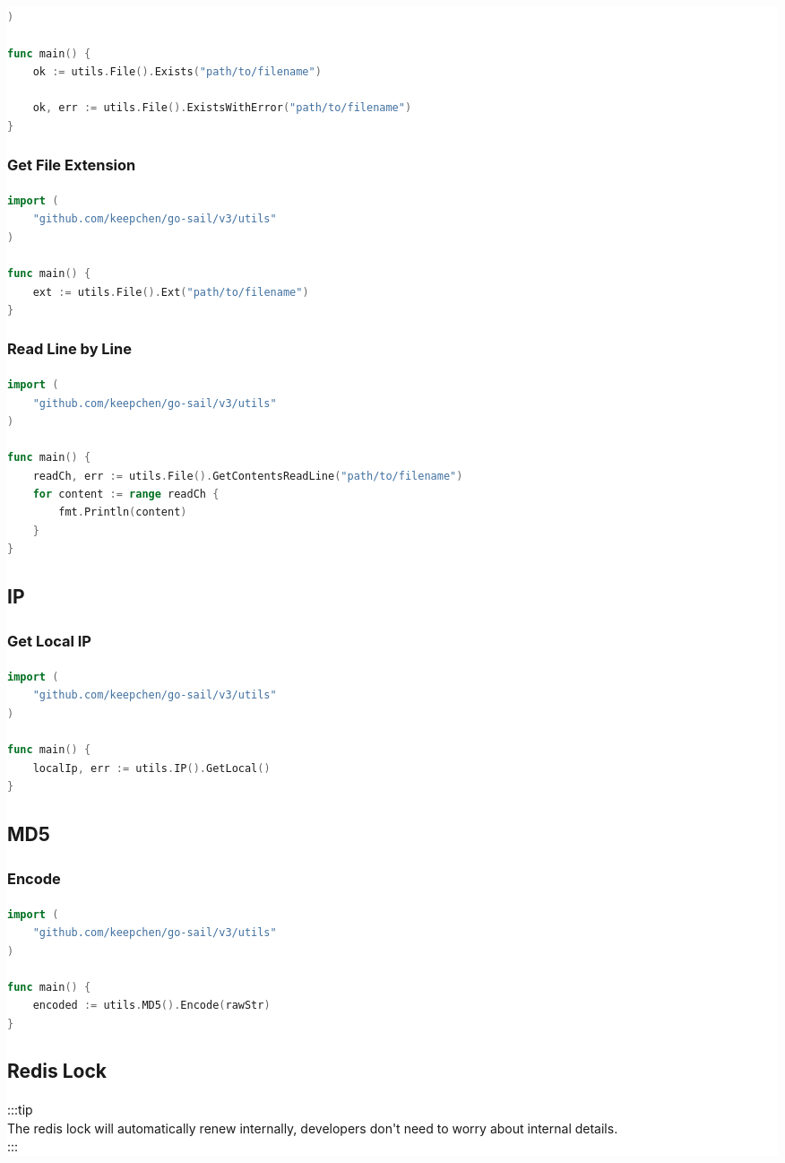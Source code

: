 ```go title="main.go" showLineNumbers  
)

func main() {
    ok := utils.File().Exists("path/to/filename")

    ok, err := utils.File().ExistsWithError("path/to/filename")
}
```  
### Get File Extension  
```go title="main.go" showLineNumbers  
import (
    "github.com/keepchen/go-sail/v3/utils"
)

func main() {
    ext := utils.File().Ext("path/to/filename")
}
```  
### Read Line by Line  
```go title="main.go" showLineNumbers  
import (
    "github.com/keepchen/go-sail/v3/utils"
)

func main() {
    readCh, err := utils.File().GetContentsReadLine("path/to/filename")
    for content := range readCh {
        fmt.Println(content)
    }
}
```  
## IP  
### Get Local IP  
```go title="main.go" showLineNumbers  
import (
    "github.com/keepchen/go-sail/v3/utils"
)

func main() {
    localIp, err := utils.IP().GetLocal()
}
```  
## MD5  
### Encode  
```go title="main.go" showLineNumbers  
import (
    "github.com/keepchen/go-sail/v3/utils"
)

func main() {
    encoded := utils.MD5().Encode(rawStr)
}
```  
## Redis Lock
:::tip  
The redis lock will automatically renew internally, developers don't need to worry about internal details.  
:::  